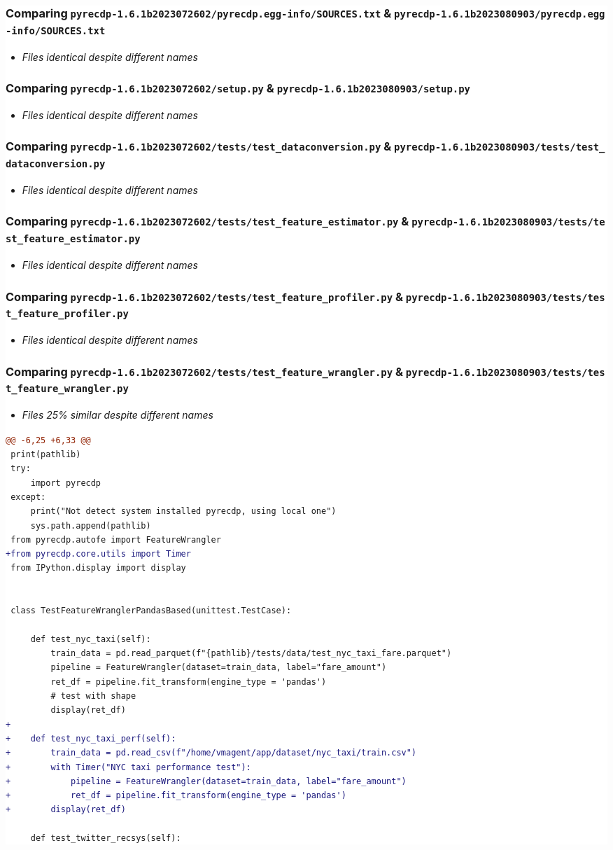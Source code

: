 ### Comparing `pyrecdp-1.6.1b2023072602/pyrecdp.egg-info/SOURCES.txt` & `pyrecdp-1.6.1b2023080903/pyrecdp.egg-info/SOURCES.txt`

 * *Files identical despite different names*

### Comparing `pyrecdp-1.6.1b2023072602/setup.py` & `pyrecdp-1.6.1b2023080903/setup.py`

 * *Files identical despite different names*

### Comparing `pyrecdp-1.6.1b2023072602/tests/test_dataconversion.py` & `pyrecdp-1.6.1b2023080903/tests/test_dataconversion.py`

 * *Files identical despite different names*

### Comparing `pyrecdp-1.6.1b2023072602/tests/test_feature_estimator.py` & `pyrecdp-1.6.1b2023080903/tests/test_feature_estimator.py`

 * *Files identical despite different names*

### Comparing `pyrecdp-1.6.1b2023072602/tests/test_feature_profiler.py` & `pyrecdp-1.6.1b2023080903/tests/test_feature_profiler.py`

 * *Files identical despite different names*

### Comparing `pyrecdp-1.6.1b2023072602/tests/test_feature_wrangler.py` & `pyrecdp-1.6.1b2023080903/tests/test_feature_wrangler.py`

 * *Files 25% similar despite different names*

```diff
@@ -6,25 +6,33 @@
 print(pathlib)
 try:
     import pyrecdp
 except:
     print("Not detect system installed pyrecdp, using local one")
     sys.path.append(pathlib)
 from pyrecdp.autofe import FeatureWrangler
+from pyrecdp.core.utils import Timer
 from IPython.display import display
 
 
 class TestFeatureWranglerPandasBased(unittest.TestCase):
 
     def test_nyc_taxi(self):
         train_data = pd.read_parquet(f"{pathlib}/tests/data/test_nyc_taxi_fare.parquet")
         pipeline = FeatureWrangler(dataset=train_data, label="fare_amount")
         ret_df = pipeline.fit_transform(engine_type = 'pandas')
         # test with shape
         display(ret_df)
+    
+    def test_nyc_taxi_perf(self):
+        train_data = pd.read_csv(f"/home/vmagent/app/dataset/nyc_taxi/train.csv")
+        with Timer("NYC taxi performance test"):
+            pipeline = FeatureWrangler(dataset=train_data, label="fare_amount")
+            ret_df = pipeline.fit_transform(engine_type = 'pandas')
+        display(ret_df)
         
     def test_twitter_recsys(self):
```